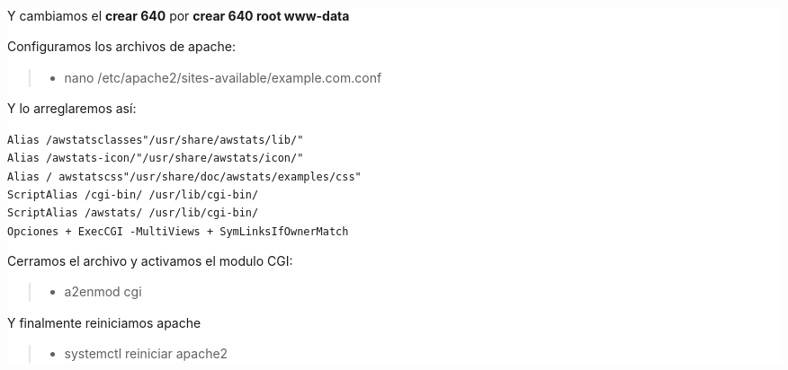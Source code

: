 Y cambiamos el **crear 640** por **crear 640 root www-data**

Configuramos los archivos de apache: 

> - nano /etc/apache2/sites-available/example.com.conf

Y lo arreglaremos así:

```
Alias ​​/awstatsclasses"/usr/share/awstats/lib/"
Alias ​​/awstats-icon/"/usr/share/awstats/icon/"
Alias ​​/ awstatscss"/usr/share/doc/awstats/examples/css"
ScriptAlias ​​/cgi-bin/ /usr/lib/cgi-bin/
ScriptAlias ​​/awstats/ /usr/lib/cgi-bin/
Opciones + ExecCGI -MultiViews + SymLinksIfOwnerMatch
```
Cerramos el archivo y activamos el modulo CGI:

>- a2enmod cgi

Y finalmente reiniciamos apache 

>- systemctl reiniciar apache2
